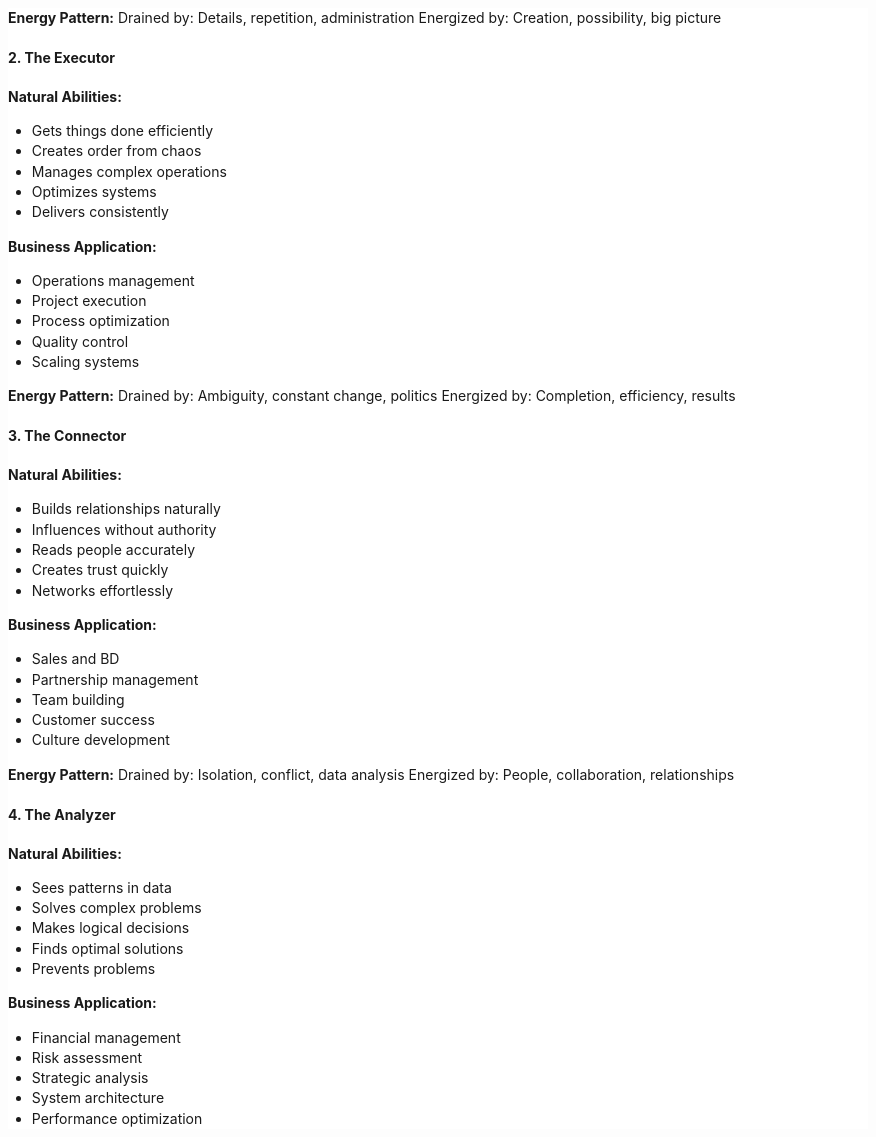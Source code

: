 **Energy Pattern:**
Drained by: Details, repetition, administration
Energized by: Creation, possibility, big picture

#### 2. The Executor
**Natural Abilities:**
- Gets things done efficiently
- Creates order from chaos
- Manages complex operations
- Optimizes systems
- Delivers consistently

**Business Application:**
- Operations management
- Project execution
- Process optimization
- Quality control
- Scaling systems

**Energy Pattern:**
Drained by: Ambiguity, constant change, politics
Energized by: Completion, efficiency, results

#### 3. The Connector
**Natural Abilities:**
- Builds relationships naturally
- Influences without authority
- Reads people accurately
- Creates trust quickly
- Networks effortlessly

**Business Application:**
- Sales and BD
- Partnership management
- Team building
- Customer success
- Culture development

**Energy Pattern:**
Drained by: Isolation, conflict, data analysis
Energized by: People, collaboration, relationships

#### 4. The Analyzer
**Natural Abilities:**
- Sees patterns in data
- Solves complex problems
- Makes logical decisions
- Finds optimal solutions
- Prevents problems

**Business Application:**
- Financial management
- Risk assessment
- Strategic analysis
- System architecture
- Performance optimization
